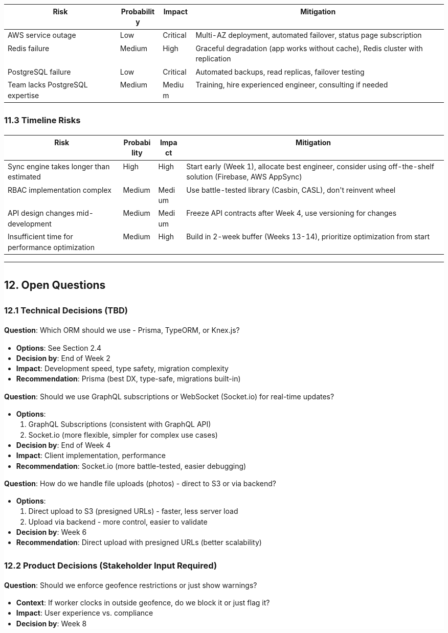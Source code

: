 | Risk | Probability | Impact | Mitigation |
|------|-------------|--------|------------|
| AWS service outage | Low | Critical | Multi-AZ deployment, automated failover, status page subscription |
| Redis failure | Medium | High | Graceful degradation (app works without cache), Redis cluster with replication |
| PostgreSQL failure | Low | Critical | Automated backups, read replicas, failover testing |
| Team lacks PostgreSQL expertise | Medium | Medium | Training, hire experienced engineer, consulting if needed |

### 11.3 Timeline Risks

| Risk | Probability | Impact | Mitigation |
|------|-------------|--------|------------|
| Sync engine takes longer than estimated | High | High | Start early (Week 1), allocate best engineer, consider using off-the-shelf solution (Firebase, AWS AppSync) |
| RBAC implementation complex | Medium | Medium | Use battle-tested library (Casbin, CASL), don't reinvent wheel |
| API design changes mid-development | Medium | Medium | Freeze API contracts after Week 4, use versioning for changes |
| Insufficient time for performance optimization | Medium | High | Build in 2-week buffer (Weeks 13-14), prioritize optimization from start |

---

## 12. Open Questions

### 12.1 Technical Decisions (TBD)

**Question**: Which ORM should we use - Prisma, TypeORM, or Knex.js?
- **Options**: See Section 2.4
- **Decision by**: End of Week 2
- **Impact**: Development speed, type safety, migration complexity
- **Recommendation**: Prisma (best DX, type-safe, migrations built-in)

**Question**: Should we use GraphQL subscriptions or WebSocket (Socket.io) for real-time updates?
- **Options**:
  1. GraphQL Subscriptions (consistent with GraphQL API)
  2. Socket.io (more flexible, simpler for complex use cases)
- **Decision by**: End of Week 4
- **Impact**: Client implementation, performance
- **Recommendation**: Socket.io (more battle-tested, easier debugging)

**Question**: How do we handle file uploads (photos) - direct to S3 or via backend?
- **Options**:
  1. Direct upload to S3 (presigned URLs) - faster, less server load
  2. Upload via backend - more control, easier to validate
- **Decision by**: Week 6
- **Recommendation**: Direct upload with presigned URLs (better scalability)

### 12.2 Product Decisions (Stakeholder Input Required)

**Question**: Should we enforce geofence restrictions or just show warnings?
- **Context**: If worker clocks in outside geofence, do we block it or just flag it?
- **Impact**: User experience vs. compliance
- **Decision by**: Week 8
